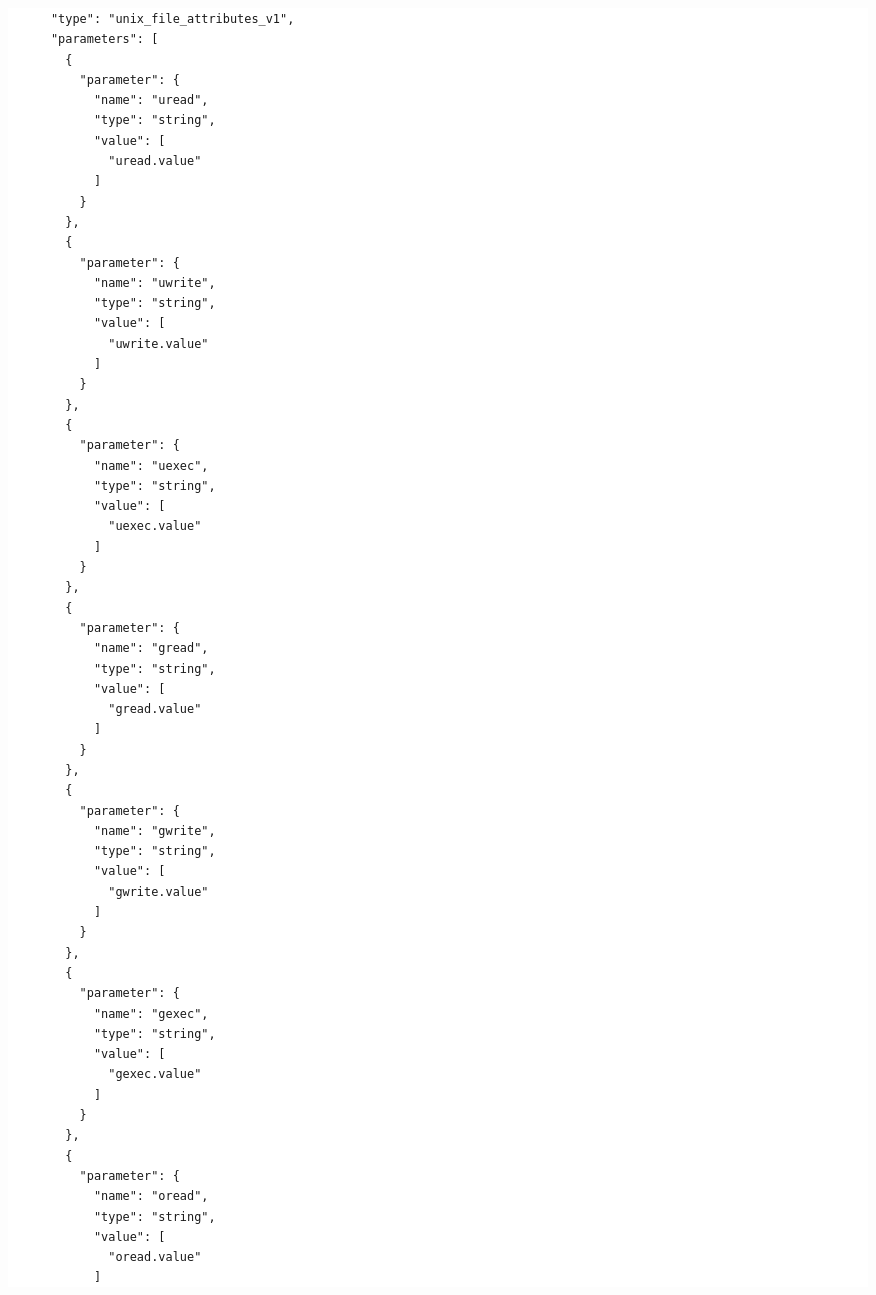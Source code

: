 ```
      "type": "unix_file_attributes_v1",
      "parameters": [
        {
          "parameter": {
            "name": "uread",
            "type": "string",
            "value": [
              "uread.value"
            ]
          }
        },
        {
          "parameter": {
            "name": "uwrite",
            "type": "string",
            "value": [
              "uwrite.value"
            ]
          }
        },
        {
          "parameter": {
            "name": "uexec",
            "type": "string",
            "value": [
              "uexec.value"
            ]
          }
        },
        {
          "parameter": {
            "name": "gread",
            "type": "string",
            "value": [
              "gread.value"
            ]
          }
        },
        {
          "parameter": {
            "name": "gwrite",
            "type": "string",
            "value": [
              "gwrite.value"
            ]
          }
        },
        {
          "parameter": {
            "name": "gexec",
            "type": "string",
            "value": [
              "gexec.value"
            ]
          }
        },
        {
          "parameter": {
            "name": "oread",
            "type": "string",
            "value": [
              "oread.value"
            ]
```
